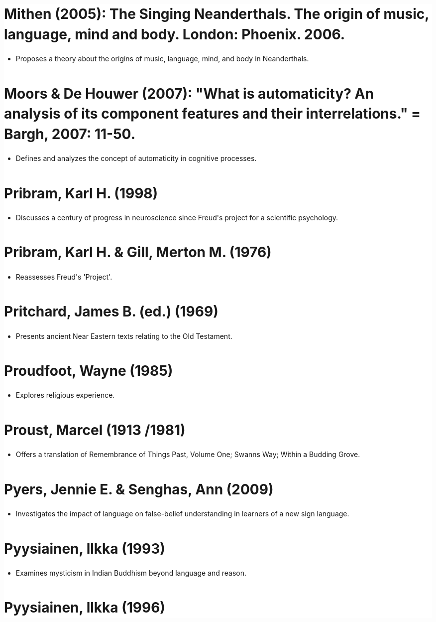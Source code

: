 # Mithen (2005): The Singing Neanderthals. The origin of music, language, mind and body. London: Phoenix. 2006. 
* Proposes a theory about the origins of music, language, mind, and body in Neanderthals.

# Moors & De Houwer (2007): "What is automaticity? An analysis of its component features and their interrelations." = Bargh, 2007: 11-50.
* Defines and analyzes the concept of automaticity in cognitive processes.




# Pribram, Karl H. (1998)

* Discusses a century of progress in neuroscience since Freud's project for a scientific psychology.

# Pribram, Karl H. & Gill, Merton M. (1976)

* Reassesses Freud's 'Project'.

# Pritchard, James B. (ed.) (1969)

* Presents ancient Near Eastern texts relating to the Old Testament.

# Proudfoot, Wayne (1985)

* Explores religious experience.

# Proust, Marcel (1913 /1981)

* Offers a translation of Remembrance of Things Past, Volume One; Swanns Way; Within a Budding Grove.

# Pyers, Jennie E. & Senghas, Ann (2009)

* Investigates the impact of language on false-belief understanding in learners of a new sign language.

# Pyysiainen, llkka (1993)

* Examines mysticism in Indian Buddhism beyond language and reason.

# Pyysiainen, llkka (1996)
